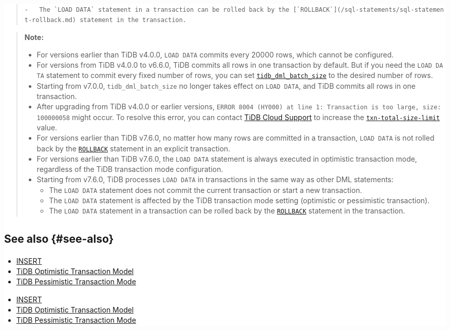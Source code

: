 >     -   The `LOAD DATA` statement in a transaction can be rolled back by the [`ROLLBACK`](/sql-statements/sql-statement-rollback.md) statement in the transaction.

</CustomContent>

<CustomContent platform="tidb-cloud">

> **Note:**
>
> -   For versions earlier than TiDB v4.0.0, `LOAD DATA` commits every 20000 rows, which cannot be configured.
> -   For versions from TiDB v4.0.0 to v6.6.0, TiDB commits all rows in one transaction by default. But if you need the `LOAD DATA` statement to commit every fixed number of rows, you can set [`tidb_dml_batch_size`](/system-variables.md#tidb_dml_batch_size) to the desired number of rows.
> -   Starting from v7.0.0, `tidb_dml_batch_size` no longer takes effect on `LOAD DATA`, and TiDB commits all rows in one transaction.
> -   After upgrading from TiDB v4.0.0 or earlier versions, `ERROR 8004 (HY000) at line 1: Transaction is too large, size: 100000058` might occur. To resolve this error, you can contact [TiDB Cloud Support](https://docs.pingcap.com/tidbcloud/tidb-cloud-support) to increase the [`txn-total-size-limit`](https://docs.pingcap.com/tidb/stable/tidb-configuration-file#txn-total-size-limit) value.
> -   For versions earlier than TiDB v7.6.0, no matter how many rows are committed in a transaction, `LOAD DATA` is not rolled back by the [`ROLLBACK`](/sql-statements/sql-statement-rollback.md) statement in an explicit transaction.
> -   For versions earlier than TiDB v7.6.0, the `LOAD DATA` statement is always executed in optimistic transaction mode, regardless of the TiDB transaction mode configuration.
> -   Starting from v7.6.0, TiDB processes `LOAD DATA` in transactions in the same way as other DML statements:
>     -   The `LOAD DATA` statement does not commit the current transaction or start a new transaction.
>     -   The `LOAD DATA` statement is affected by the TiDB transaction mode setting (optimistic or pessimistic transaction).
>     -   The `LOAD DATA` statement in a transaction can be rolled back by the [`ROLLBACK`](/sql-statements/sql-statement-rollback.md) statement in the transaction.

</CustomContent>

## See also {#see-also}

<CustomContent platform="tidb">

-   [INSERT](/sql-statements/sql-statement-insert.md)
-   [TiDB Optimistic Transaction Model](/optimistic-transaction.md)
-   [TiDB Pessimistic Transaction Mode](/pessimistic-transaction.md)

</CustomContent>

<CustomContent platform="tidb-cloud">

-   [INSERT](/sql-statements/sql-statement-insert.md)
-   [TiDB Optimistic Transaction Model](/optimistic-transaction.md)
-   [TiDB Pessimistic Transaction Mode](/pessimistic-transaction.md)

</CustomContent>
